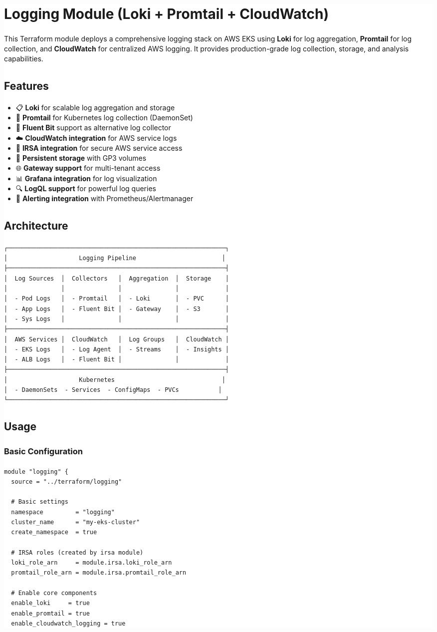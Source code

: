 # Logging Module (Loki + Promtail + CloudWatch)

This Terraform module deploys a comprehensive logging stack on AWS EKS using **Loki** for log aggregation, **Promtail** for log collection, and **CloudWatch** for centralized AWS logging. It provides production-grade log collection, storage, and analysis capabilities.

## Features

- 📋 **Loki** for scalable log aggregation and storage
- 🔄 **Promtail** for Kubernetes log collection (DaemonSet)
- 🌊 **Fluent Bit** support as alternative log collector
- ☁️ **CloudWatch integration** for AWS service logs
- 🔐 **IRSA integration** for secure AWS service access
- 💾 **Persistent storage** with GP3 volumes
- 🌐 **Gateway support** for multi-tenant access
- 📊 **Grafana integration** for log visualization
- 🔍 **LogQL support** for powerful log queries
- 🚨 **Alerting integration** with Prometheus/Alertmanager

## Architecture

```
┌─────────────────────────────────────────────────────────────┐
│                    Logging Pipeline                        │
├─────────────────────────────────────────────────────────────┤
│  Log Sources  │  Collectors   │  Aggregation  │  Storage    │
│               │               │               │             │
│  - Pod Logs   │  - Promtail   │  - Loki       │  - PVC      │
│  - App Logs   │  - Fluent Bit │  - Gateway    │  - S3       │
│  - Sys Logs   │               │               │             │
├─────────────────────────────────────────────────────────────┤
│  AWS Services │  CloudWatch   │  Log Groups   │  CloudWatch │
│  - EKS Logs   │  - Log Agent  │  - Streams    │  - Insights │
│  - ALB Logs   │  - Fluent Bit │               │             │
├─────────────────────────────────────────────────────────────┤
│                    Kubernetes                              │
│  - DaemonSets  - Services  - ConfigMaps  - PVCs           │
└─────────────────────────────────────────────────────────────┘
```

## Usage

### Basic Configuration

```hcl
module "logging" {
  source = "../terraform/logging"

  # Basic settings
  namespace         = "logging"
  cluster_name      = "my-eks-cluster"
  create_namespace  = true

  # IRSA roles (created by irsa module)
  loki_role_arn     = module.irsa.loki_role_arn
  promtail_role_arn = module.irsa.promtail_role_arn

  # Enable core components
  enable_loki     = true
  enable_promtail = true
  enable_cloudwatch_logging = true

```